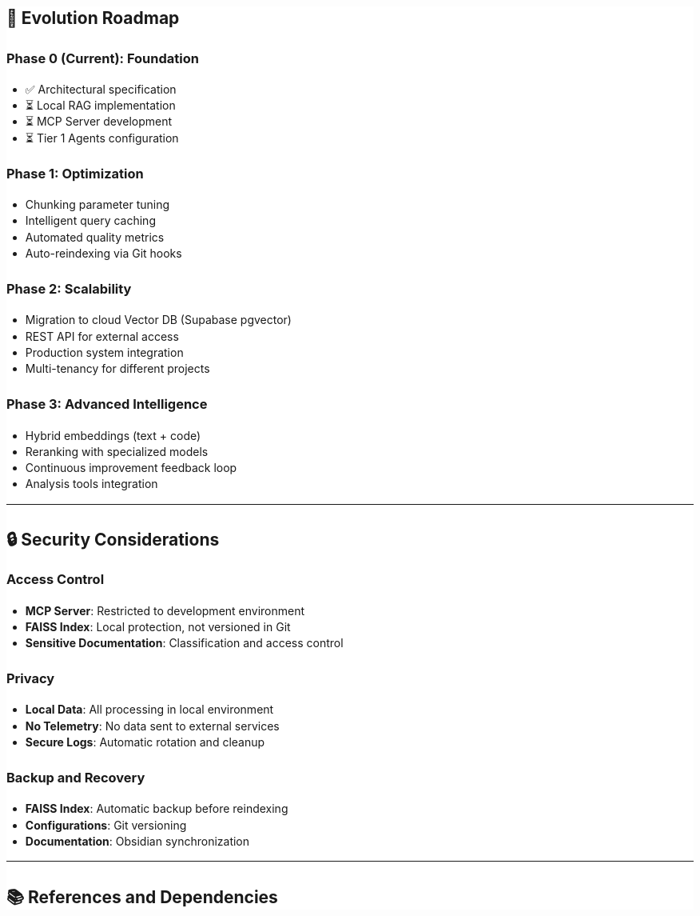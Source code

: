 
## 🚀 Evolution Roadmap

### Phase 0 (Current): Foundation
- ✅ Architectural specification
- ⏳ Local RAG implementation
- ⏳ MCP Server development
- ⏳ Tier 1 Agents configuration

### Phase 1: Optimization
- Chunking parameter tuning
- Intelligent query caching
- Automated quality metrics
- Auto-reindexing via Git hooks

### Phase 2: Scalability
- Migration to cloud Vector DB (Supabase pgvector)
- REST API for external access
- Production system integration
- Multi-tenancy for different projects

### Phase 3: Advanced Intelligence
- Hybrid embeddings (text + code)
- Reranking with specialized models
- Continuous improvement feedback loop
- Analysis tools integration

---

## 🔒 Security Considerations

### Access Control
- **MCP Server**: Restricted to development environment
- **FAISS Index**: Local protection, not versioned in Git
- **Sensitive Documentation**: Classification and access control

### Privacy
- **Local Data**: All processing in local environment
- **No Telemetry**: No data sent to external services
- **Secure Logs**: Automatic rotation and cleanup

### Backup and Recovery
- **FAISS Index**: Automatic backup before reindexing
- **Configurations**: Git versioning
- **Documentation**: Obsidian synchronization

---

## 📚 References and Dependencies

